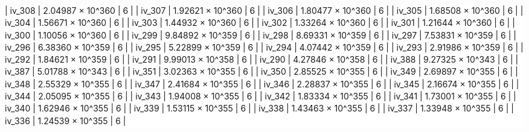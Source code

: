 | iv_308 | 2.04987 × 10^360 | 6 |
| iv_307 | 1.92621 × 10^360 | 6 |
| iv_306 | 1.80477 × 10^360 | 6 |
| iv_305 | 1.68508 × 10^360 | 6 |
| iv_304 | 1.56671 × 10^360 | 6 |
| iv_303 | 1.44932 × 10^360 | 6 |
| iv_302 | 1.33264 × 10^360 | 6 |
| iv_301 | 1.21644 × 10^360 | 6 |
| iv_300 | 1.10056 × 10^360 | 6 |
| iv_299 | 9.84892 × 10^359 | 6 |
| iv_298 | 8.69331 × 10^359 | 6 |
| iv_297 | 7.53831 × 10^359 | 6 |
| iv_296 | 6.38360 × 10^359 | 6 |
| iv_295 | 5.22899 × 10^359 | 6 |
| iv_294 | 4.07442 × 10^359 | 6 |
| iv_293 | 2.91986 × 10^359 | 6 |
| iv_292 | 1.84621 × 10^359 | 6 |
| iv_291 | 9.99013 × 10^358 | 6 |
| iv_290 | 4.27846 × 10^358 | 6 |
| iv_388 | 9.27325 × 10^343 | 6 |
| iv_387 | 5.01788 × 10^343 | 6 |
| iv_351 | 3.02363 × 10^355 | 6 |
| iv_350 | 2.85525 × 10^355 | 6 |
| iv_349 | 2.69897 × 10^355 | 6 |
| iv_348 | 2.55329 × 10^355 | 6 |
| iv_347 | 2.41684 × 10^355 | 6 |
| iv_346 | 2.28837 × 10^355 | 6 |
| iv_345 | 2.16674 × 10^355 | 6 |
| iv_344 | 2.05095 × 10^355 | 6 |
| iv_343 | 1.94008 × 10^355 | 6 |
| iv_342 | 1.83334 × 10^355 | 6 |
| iv_341 | 1.73001 × 10^355 | 6 |
| iv_340 | 1.62946 × 10^355 | 6 |
| iv_339 | 1.53115 × 10^355 | 6 |
| iv_338 | 1.43463 × 10^355 | 6 |
| iv_337 | 1.33948 × 10^355 | 6 |
| iv_336 | 1.24539 × 10^355 | 6 |